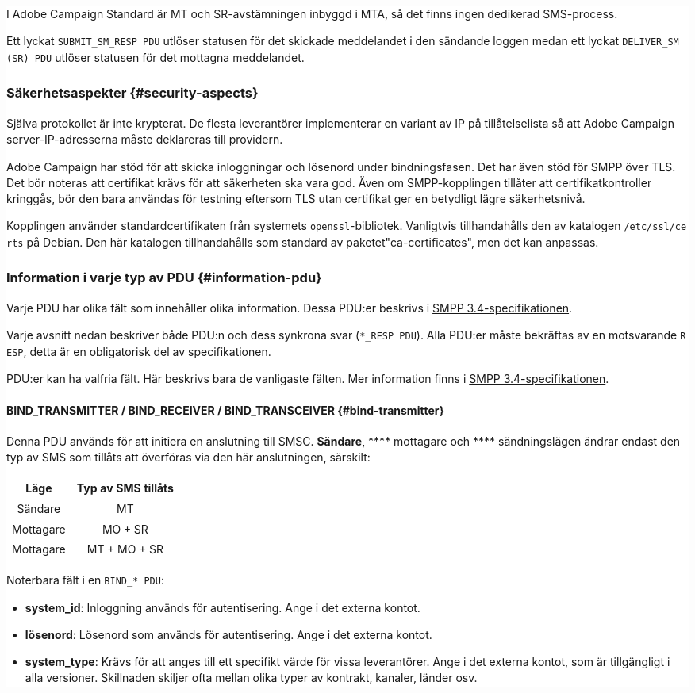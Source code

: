I Adobe Campaign Standard är MT och SR-avstämningen inbyggd i MTA, så det finns ingen dedikerad SMS-process.

Ett lyckat `SUBMIT_SM_RESP PDU` utlöser statusen för det skickade meddelandet i den sändande loggen medan ett lyckat `DELIVER_SM (SR) PDU` utlöser statusen för det mottagna meddelandet.

### Säkerhetsaspekter {#security-aspects}

Själva protokollet är inte krypterat. De flesta leverantörer implementerar en variant av IP på tillåtelselista så att Adobe Campaign server-IP-adresserna måste deklareras till providern.

Adobe Campaign har stöd för att skicka inloggningar och lösenord under bindningsfasen. Det har även stöd för SMPP över TLS. Det bör noteras att certifikat krävs för att säkerheten ska vara god. Även om SMPP-kopplingen tillåter att certifikatkontroller kringgås, bör den bara användas för testning eftersom TLS utan certifikat ger en betydligt lägre säkerhetsnivå.

Kopplingen använder standardcertifikaten från systemets `openssl`-bibliotek. Vanligtvis tillhandahålls den av katalogen `/etc/ssl/certs` på Debian. Den här katalogen tillhandahålls som standard av paketet&quot;ca-certificates&quot;, men det kan anpassas.

### Information i varje typ av PDU {#information-pdu}

Varje PDU har olika fält som innehåller olika information. Dessa PDU:er beskrivs i [SMPP 3.4-specifikationen](https://smpp.org/SMPP_v3_4_Issue1_2.pdf).

Varje avsnitt nedan beskriver både PDU:n och dess synkrona svar (`*_RESP PDU`). Alla PDU:er måste bekräftas av en motsvarande `RESP`, detta är en obligatorisk del av specifikationen.

PDU:er kan ha valfria fält. Här beskrivs bara de vanligaste fälten. Mer information finns i [SMPP 3.4-specifikationen](https://smpp.org/SMPP_v3_4_Issue1_2.pdf).

#### BIND_TRANSMITTER / BIND_RECEIVER / BIND_TRANSCEIVER {#bind-transmitter}

Denna PDU används för att initiera en anslutning till SMSC. **Sändare**,  **** mottagare och  **** sändningslägen ändrar endast den typ av SMS som tillåts att överföras via den här anslutningen, särskilt:

| Läge | Typ av SMS tillåts |
|:-:|:-:|
| Sändare | MT |
| Mottagare | MO + SR |
| Mottagare | MT + MO + SR |

Noterbara fält i en `BIND_* PDU`:

* **system_id**: Inloggning används för autentisering. Ange i det externa kontot.

* **lösenord**: Lösenord som används för autentisering. Ange i det externa kontot.

* **system_type**: Krävs för att anges till ett specifikt värde för vissa leverantörer. Ange i det externa kontot, som är tillgängligt i alla versioner. Skillnaden skiljer ofta mellan olika typer av kontrakt, kanaler, länder osv.
